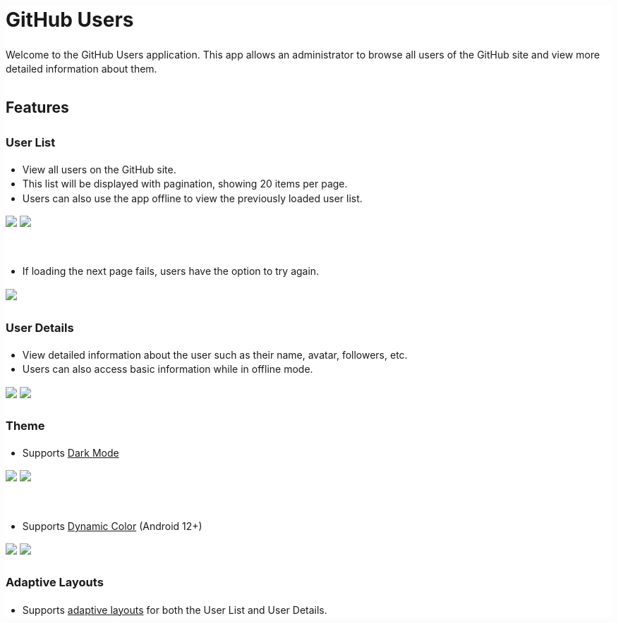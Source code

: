 # GitHub Users

Welcome to the GitHub Users application. This app allows an administrator to browse all users of the GitHub site and view more detailed information about them.

## Features

### User List

- View all users on the GitHub site. 
- This list will be displayed with pagination, showing 20 items per page. 
- Users can also use the app offline to view the previously loaded user list.

<img src="https://github.com/user-attachments/assets/7e409eb9-a6bd-4938-9343-dd95d365aa4b" width=164>
<img src="https://github.com/user-attachments/assets/d3d1ab82-61af-4365-8e40-bf546275a64a" width=164>

&nbsp;

- If loading the next page fails, users have the option to try again.

<img src="https://github.com/user-attachments/assets/79450fe3-8cdc-460c-8196-406880678693" width=164>

### User Details

- View detailed information about the user such as their name, avatar, followers, etc.
- Users can also access basic information while in offline mode.

<img src="https://github.com/user-attachments/assets/819db123-34c7-4c89-9b05-a53ae237c7f3" width=164>
<img src="https://github.com/user-attachments/assets/c58f79c4-5891-496f-a809-b1bef3173ae5" width=164>

### Theme

- Supports [Dark Mode](https://developer.android.com/develop/ui/views/theming/darktheme)

<img src="https://github.com/user-attachments/assets/86fe4a6c-ba08-465e-be36-3f8cb68c7c27" width=164>
<img src="https://github.com/user-attachments/assets/ffe38b79-68c1-459d-b479-7d319398f42f" width=164>

&nbsp;

- Supports [Dynamic Color](https://developer.android.com/develop/ui/views/theming/dynamic-colors) (Android 12+)

<img src="https://github.com/user-attachments/assets/1a83be53-7128-4f9e-8187-1b82699d3d8b" width=164>
<img src="https://github.com/user-attachments/assets/5ea014b1-9cb3-4882-8012-9d8cdc73be84" width=164>

### Adaptive Layouts

- Supports [adaptive layouts](https://developer.android.com/develop/ui/compose/layouts/adaptive) for both the User List and User Details.
